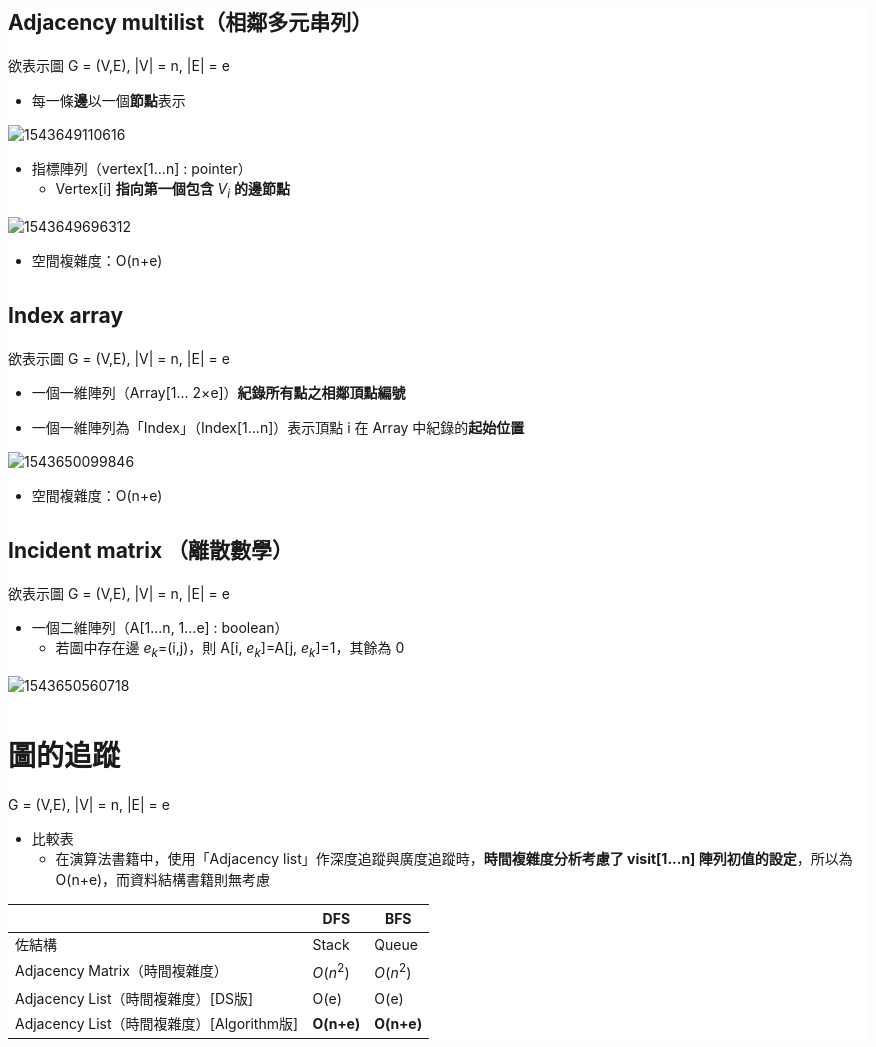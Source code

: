 

## Adjacency multilist（相鄰多元串列）

欲表示圖 G = (V,E), |V| = n, |E| = e

- 每一條**邊**以一個**節點**表示

![1543649110616](\willywangkaa\images\1543649110616.png)

- 指標陣列（vertex[1...n] : pointer）
  - Vertex[i] **指向第一個包含** $V_i$ **的邊節點**

![1543649696312](\willywangkaa\images\1543649696312.png)

- 空間複雜度：O(n+e)



## Index array

欲表示圖 G = (V,E), |V| = n, |E| = e

- 一個一維陣列（Array[1... 2×e]）**紀錄所有點之相鄰頂點編號**

- 一個一維陣列為「Index」（Index[1...n]）表示頂點 i 在 Array 中紀錄的**起始位置**

![1543650099846](\willywangkaa\images\1543650099846.png)



- 空間複雜度：O(n+e)



## Incident matrix （離散數學）

欲表示圖 G = (V,E), |V| = n, |E| = e

- 一個二維陣列（A[1...n, 1...e] : boolean）
  - 若圖中存在邊 $e_k$=(i,j)，則 A[i, $e_k$]=A[j, $e_k$]=1，其餘為 0

![1543650560718](\willywangkaa\images\1543650560718.png)



# 圖的追蹤

G = (V,E), |V| = n, |E| = e

- 比較表
  - 在演算法書籍中，使用「Adjacency list」作深度追蹤與廣度追蹤時，**時間複雜度分析考慮了 visit[1...n] 陣列初值的設定**，所以為 O(n+e)，而資料結構書籍則無考慮

|                                           | DFS        | BFS        |
| ----------------------------------------- | ---------- | ---------- |
| 佐結構                                    | Stack      | Queue      |
| Adjacency Matrix（時間複雜度）            | $O(n^2)$   | $O(n^2)$   |
| Adjacency List（時間複雜度）[DS版]        | O(e)       | O(e)       |
| Adjacency List（時間複雜度）[Algorithm版] | **O(n+e)** | **O(n+e)** |
